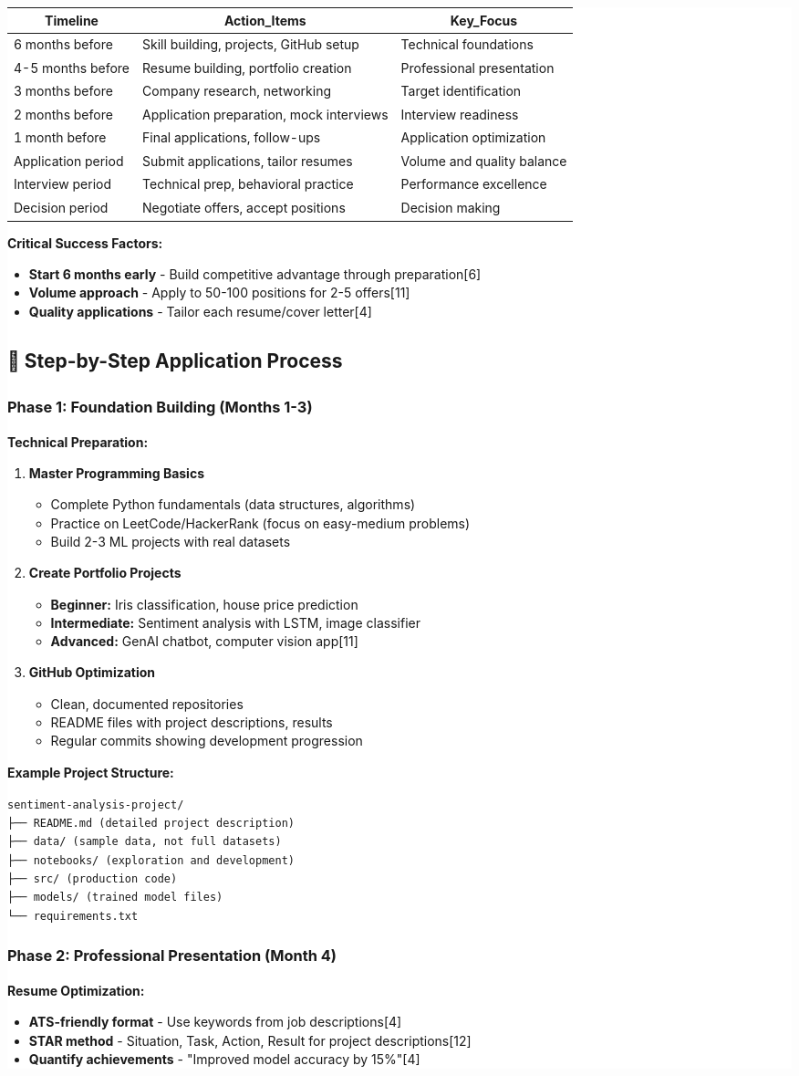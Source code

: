 | Timeline            | Action_Items                               | Key_Focus                  |
|---------------------|--------------------------------------------|----------------------------|
| 6 months before     | Skill building, projects, GitHub setup     | Technical foundations      |
| 4-5 months before   | Resume building, portfolio creation        | Professional presentation  |
| 3 months before     | Company research, networking               | Target identification      |
| 2 months before     | Application preparation, mock interviews   | Interview readiness        |
| 1 month before      | Final applications, follow-ups             | Application optimization   |
| Application period  | Submit applications, tailor resumes        | Volume and quality balance |
| Interview period    | Technical prep, behavioral practice        | Performance excellence     |
| Decision period     | Negotiate offers, accept positions         | Decision making            |


**Critical Success Factors:**
- **Start 6 months early** - Build competitive advantage through preparation[6]
- **Volume approach** - Apply to 50-100 positions for 2-5 offers[11]
- **Quality applications** - Tailor each resume/cover letter[4]

## 🎯 Step-by-Step Application Process
### Phase 1: Foundation Building (Months 1-3)
**Technical Preparation:**
1. **Master Programming Basics**
   - Complete Python fundamentals (data structures, algorithms)
   - Practice on LeetCode/HackerRank (focus on easy-medium problems)
   - Build 2-3 ML projects with real datasets

2. **Create Portfolio Projects**
   - **Beginner:** Iris classification, house price prediction
   - **Intermediate:** Sentiment analysis with LSTM, image classifier
   - **Advanced:** GenAI chatbot, computer vision app[11]

3. **GitHub Optimization**
   - Clean, documented repositories
   - README files with project descriptions, results
   - Regular commits showing development progression

**Example Project Structure:**
```
sentiment-analysis-project/
├── README.md (detailed project description)
├── data/ (sample data, not full datasets)
├── notebooks/ (exploration and development)
├── src/ (production code)
├── models/ (trained model files)
└── requirements.txt
```

### Phase 2: Professional Presentation (Month 4)
**Resume Optimization:**
- **ATS-friendly format** - Use keywords from job descriptions[4]
- **STAR method** - Situation, Task, Action, Result for project descriptions[12]
- **Quantify achievements** - "Improved model accuracy by 15%"[4]
